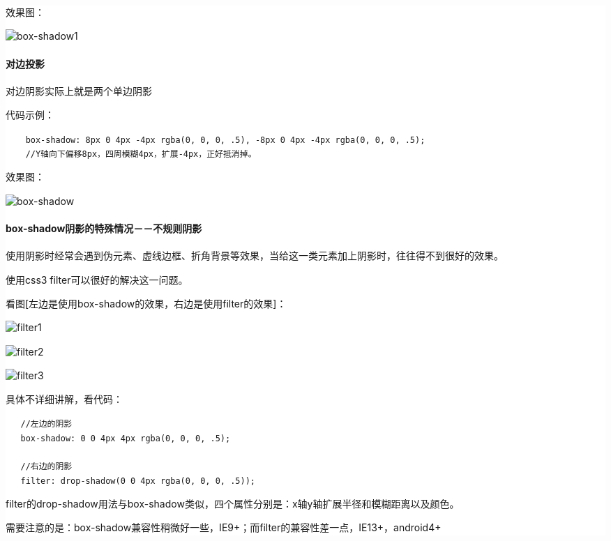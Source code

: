 效果图：

![box-shadow1][image13]

#### 对边投影

对边阴影实际上就是两个单边阴影

代码示例：
```
    box-shadow: 8px 0 4px -4px rgba(0, 0, 0, .5), -8px 0 4px -4px rgba(0, 0, 0, .5);
    //Y轴向下偏移8px，四周模糊4px，扩展-4px，正好抵消掉。
```

效果图：

![box-shadow][image14]

#### box-shadow阴影的特殊情况－－不规则阴影

使用阴影时经常会遇到伪元素、虚线边框、折角背景等效果，当给这一类元素加上阴影时，往往得不到很好的效果。

使用css3 filter可以很好的解决这一问题。

看图[左边是使用box-shadow的效果，右边是使用filter的效果]：

![filter1][image15]

![filter2][image16]

![filter3][image17]

具体不详细讲解，看代码：
```
   //左边的阴影
   box-shadow: 0 0 4px 4px rgba(0, 0, 0, .5);  

   //右边的阴影
   filter: drop-shadow(0 0 4px rgba(0, 0, 0, .5));
```
filter的drop-shadow用法与box-shadow类似，四个属性分别是：x轴y轴扩展半径和模糊距离以及颜色。

需要注意的是：box-shadow兼容性稍微好一些，IE9+；而filter的兼容性差一点，IE13+，android4+

[image1]: http://img.mukewang.com/588172f90001fd2902840192.png
[image2]: http://img.mukewang.com/5881745f00014efa05580152.png
[image3]: http://img.mukewang.com/588175660001eb9d02540134.png
[image4]: http://img.mukewang.com/588177390001bf7b02550139.png
[image5]: http://img.mukewang.com/5881778e000189cb05000141.png
[image6]: http://img.mukewang.com/58817872000183f607310095.png
[image7]: http://img.mukewang.com/5881799200016efd08000537.png
[image8]: http://img.mukewang.com/588179b00001aa0e08000535.png
[image9]: http://img.mukewang.com/58817b16000123f107370275.png
[image10]: http://img.mukewang.com/58817b300001c08f04850170.png
[image11]: http://img.mukewang.com/58817b3b0001f64005300146.png
[image12]: http://static.mxnt.net/img/1500315-1b0598b8e35248fe.png
[image13]: http://static.mxnt.net/img/1500315-cee600fd2f68bd26.png
[image14]: http://static.mxnt.net/img/1500315-2d07232885f3d4ef.png
[image15]: http://static.mxnt.net/img/1500315-a91612aa91e61628.png
[image16]: http://static.mxnt.net/img/1500315-92e1c23d36ae8311.png
[image17]: http://static.mxnt.net/img/1500315-cc07483a6acc12c2.png
